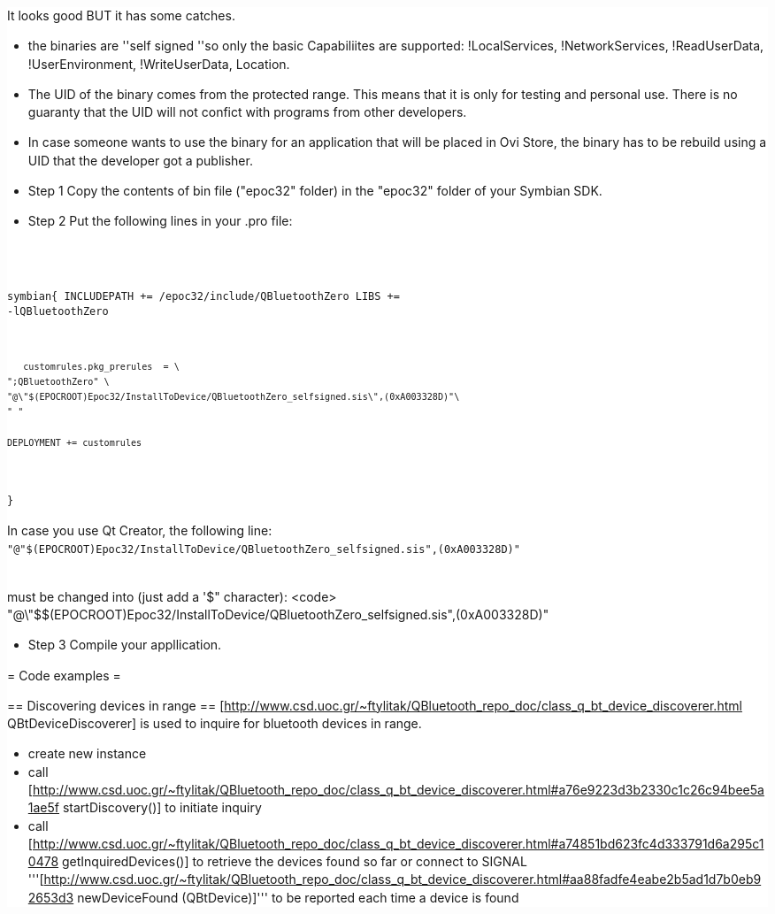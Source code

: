 It looks good BUT it has some catches.

- the binaries are ''self signed ''so only the basic Capabiliites are supported: !LocalServices, !NetworkServices, !ReadUserData, !UserEnvironment, !WriteUserData, Location.

- The UID of the binary comes from the protected range. This means that it is only for testing and personal use. There is no guaranty that the UID will not confict with programs from other developers.

- In case someone wants to use the binary for an application that will be placed in Ovi Store, the binary has to be rebuild using a UID that the developer got a publisher.

* Step 1 
Copy the contents of bin file ("epoc32" folder) in the "epoc32" folder of your Symbian SDK.

* Step 2
Put the following lines in your .pro file:

<code>

symbian{
       INCLUDEPATH += /epoc32/include/QBluetoothZero
       LIBS += -lQBluetoothZero

       customrules.pkg_prerules  = \
	";QBluetoothZero" \
	"@\"$(EPOCROOT)Epoc32/InstallToDevice/QBluetoothZero_selfsigned.sis\",(0xA003328D)"\
	" "	
	
	DEPLOYMENT += customrules
}
</code>

In case you use Qt Creator, the following line:
<code>
"@\"$(EPOCROOT)Epoc32/InstallToDevice/QBluetoothZero_selfsigned.sis\",(0xA003328D)"\
</code>

must be changed into (just add a '$" character):
<code>
"@\"$$(EPOCROOT)Epoc32/InstallToDevice/QBluetoothZero_selfsigned.sis\",(0xA003328D)"\
</code>

* Step 3
Compile your appllication.

= Code examples =

== Discovering devices in range ==
[http://www.csd.uoc.gr/~ftylitak/QBluetooth_repo_doc/class_q_bt_device_discoverer.html QBtDeviceDiscoverer] is used to inquire for bluetooth devices in range.
- create new instance
- call [http://www.csd.uoc.gr/~ftylitak/QBluetooth_repo_doc/class_q_bt_device_discoverer.html#a76e9223d3b2330c1c26c94bee5a1ae5f startDiscovery()] to initiate inquiry
- call [http://www.csd.uoc.gr/~ftylitak/QBluetooth_repo_doc/class_q_bt_device_discoverer.html#a74851bd623fc4d333791d6a295c10478 getInquiredDevices()] to retrieve the devices found so far or connect to SIGNAL '''[http://www.csd.uoc.gr/~ftylitak/QBluetooth_repo_doc/class_q_bt_device_discoverer.html#aa88fadfe4eabe2b5ad1d7b0eb92653d3 newDeviceFound (QBtDevice)]''' to be reported each time a device is found
